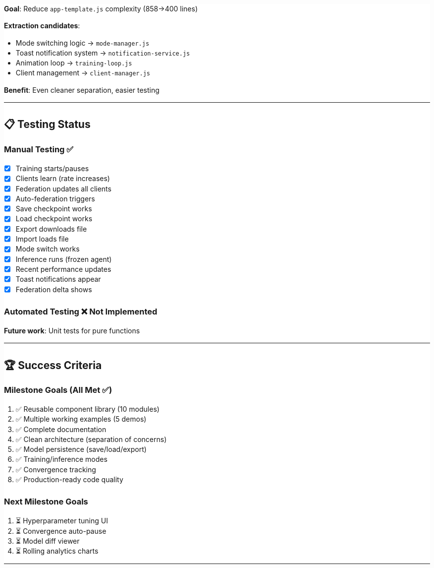 **Goal**: Reduce `app-template.js` complexity (858→400 lines)

**Extraction candidates**:
- Mode switching logic → `mode-manager.js`
- Toast notification system → `notification-service.js`
- Animation loop → `training-loop.js`
- Client management → `client-manager.js`

**Benefit**: Even cleaner separation, easier testing

---

## 📋 Testing Status

### **Manual Testing** ✅
- [x] Training starts/pauses
- [x] Clients learn (rate increases)
- [x] Federation updates all clients
- [x] Auto-federation triggers
- [x] Save checkpoint works
- [x] Load checkpoint works
- [x] Export downloads file
- [x] Import loads file
- [x] Mode switch works
- [x] Inference runs (frozen agent)
- [x] Recent performance updates
- [x] Toast notifications appear
- [x] Federation delta shows

### **Automated Testing** ❌ Not Implemented
**Future work**: Unit tests for pure functions

---

## 🏆 Success Criteria

### **Milestone Goals** (All Met ✅)
1. ✅ Reusable component library (10 modules)
2. ✅ Multiple working examples (5 demos)
3. ✅ Complete documentation
4. ✅ Clean architecture (separation of concerns)
5. ✅ Model persistence (save/load/export)
6. ✅ Training/inference modes
7. ✅ Convergence tracking
8. ✅ Production-ready code quality

### **Next Milestone Goals**
1. ⏳ Hyperparameter tuning UI
2. ⏳ Convergence auto-pause
3. ⏳ Model diff viewer
4. ⏳ Rolling analytics charts

---